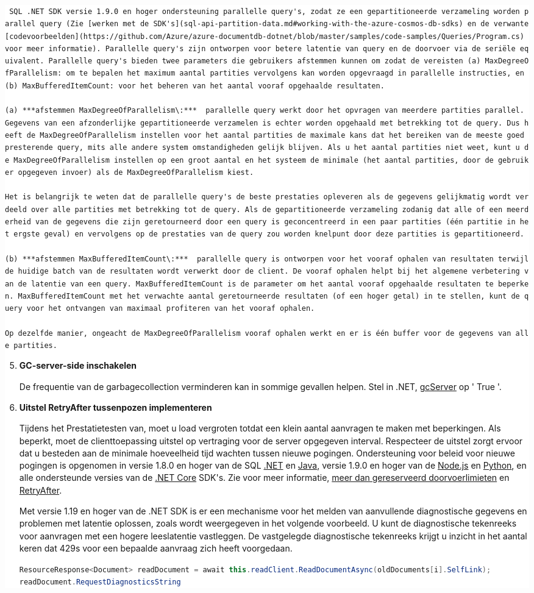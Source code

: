      SQL .NET SDK versie 1.9.0 en hoger ondersteuning parallelle query's, zodat ze een gepartitioneerde verzameling worden parallel query (Zie [werken met de SDK's](sql-api-partition-data.md#working-with-the-azure-cosmos-db-sdks) en de verwante [codevoorbeelden](https://github.com/Azure/azure-documentdb-dotnet/blob/master/samples/code-samples/Queries/Program.cs) voor meer informatie). Parallelle query's zijn ontworpen voor betere latentie van query en de doorvoer via de seriële equivalent. Parallelle query's bieden twee parameters die gebruikers afstemmen kunnen om zodat de vereisten (a) MaxDegreeOfParallelism: om te bepalen het maximum aantal partities vervolgens kan worden opgevraagd in parallelle instructies, en (b) MaxBufferedItemCount: voor het beheren van het aantal vooraf opgehaalde resultaten.

    (a) ***afstemmen MaxDegreeOfParallelism\:***  parallelle query werkt door het opvragen van meerdere partities parallel. Gegevens van een afzonderlijke gepartitioneerde verzamelen is echter worden opgehaald met betrekking tot de query. Dus heeft de MaxDegreeOfParallelism instellen voor het aantal partities de maximale kans dat het bereiken van de meeste goed presterende query, mits alle andere system omstandigheden gelijk blijven. Als u het aantal partities niet weet, kunt u de MaxDegreeOfParallelism instellen op een groot aantal en het systeem de minimale (het aantal partities, door de gebruiker opgegeven invoer) als de MaxDegreeOfParallelism kiest.

    Het is belangrijk te weten dat de parallelle query's de beste prestaties opleveren als de gegevens gelijkmatig wordt verdeeld over alle partities met betrekking tot de query. Als de gepartitioneerde verzameling zodanig dat alle of een meerderheid van de gegevens die zijn geretourneerd door een query is geconcentreerd in een paar partities (één partitie in het ergste geval) en vervolgens op de prestaties van de query zou worden knelpunt door deze partities is gepartitioneerd.

    (b) ***afstemmen MaxBufferedItemCount\:***  parallelle query is ontworpen voor het vooraf ophalen van resultaten terwijl de huidige batch van de resultaten wordt verwerkt door de client. De vooraf ophalen helpt bij het algemene verbetering van de latentie van een query. MaxBufferedItemCount is de parameter om het aantal vooraf opgehaalde resultaten te beperken. MaxBufferedItemCount met het verwachte aantal geretourneerde resultaten (of een hoger getal) in te stellen, kunt de query voor het ontvangen van maximaal profiteren van het vooraf ophalen.

    Op dezelfde manier, ongeacht de MaxDegreeOfParallelism vooraf ophalen werkt en er is één buffer voor de gegevens van alle partities.  
5. **GC-server-side inschakelen**

    De frequentie van de garbagecollection verminderen kan in sommige gevallen helpen. Stel in .NET, [gcServer](https://msdn.microsoft.com/library/ms229357.aspx) op ' True '.
6. **Uitstel RetryAfter tussenpozen implementeren**

    Tijdens het Prestatietesten van, moet u load vergroten totdat een klein aantal aanvragen te maken met beperkingen. Als beperkt, moet de clienttoepassing uitstel op vertraging voor de server opgegeven interval. Respecteer de uitstel zorgt ervoor dat u besteden aan de minimale hoeveelheid tijd wachten tussen nieuwe pogingen. Ondersteuning voor beleid voor nieuwe pogingen is opgenomen in versie 1.8.0 en hoger van de SQL [.NET](sql-api-sdk-dotnet.md) en [Java](sql-api-sdk-java.md), versie 1.9.0 en hoger van de [Node.js](sql-api-sdk-node.md) en [Python](sql-api-sdk-python.md), en alle ondersteunde versies van de [.NET Core](sql-api-sdk-dotnet-core.md) SDK's. Zie voor meer informatie, [meer dan gereserveerd doorvoerlimieten](request-units.md#RequestRateTooLarge) en [RetryAfter](https://msdn.microsoft.com/library/microsoft.azure.documents.documentclientexception.retryafter.aspx).
    
    Met versie 1.19 en hoger van de .NET SDK is er een mechanisme voor het melden van aanvullende diagnostische gegevens en problemen met latentie oplossen, zoals wordt weergegeven in het volgende voorbeeld. U kunt de diagnostische tekenreeks voor aanvragen met een hogere leeslatentie vastleggen. De vastgelegde diagnostische tekenreeks krijgt u inzicht in het aantal keren dat 429s voor een bepaalde aanvraag zich heeft voorgedaan.
    ```csharp
    ResourceResponse<Document> readDocument = await this.readClient.ReadDocumentAsync(oldDocuments[i].SelfLink);
    readDocument.RequestDiagnosticsString 
    ```
    